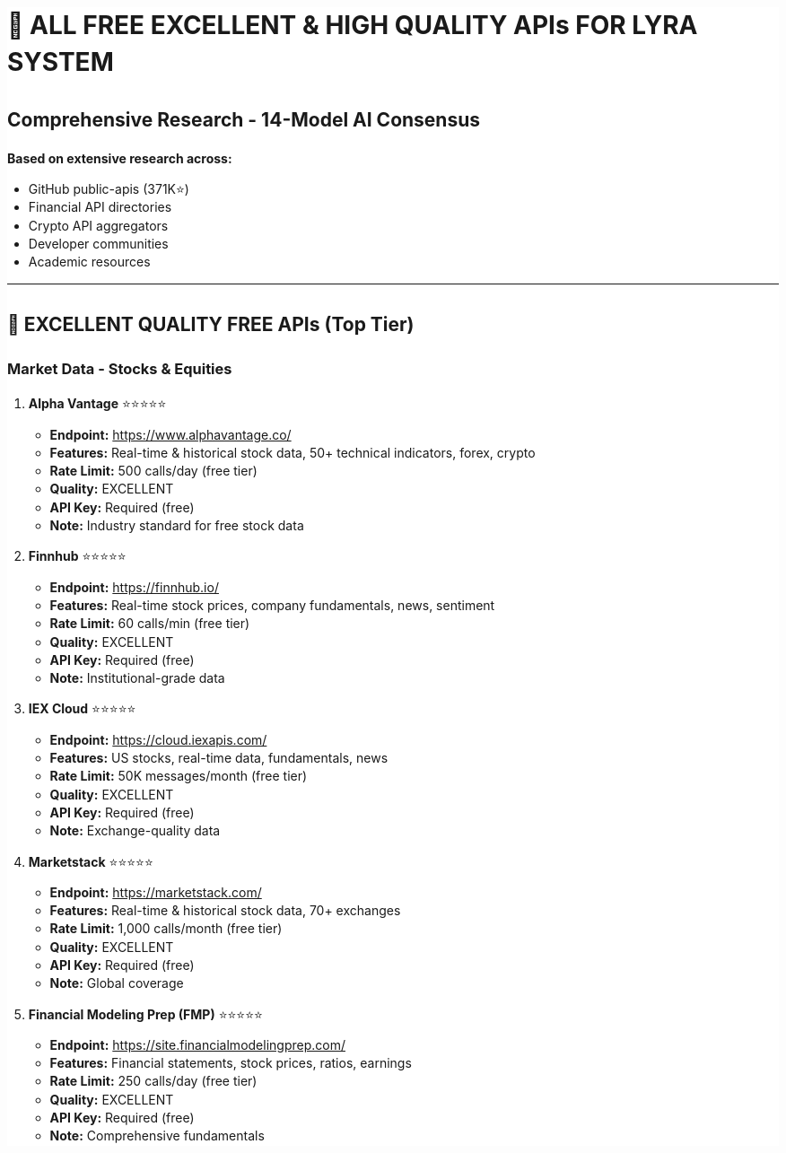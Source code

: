 # 🎯 ALL FREE EXCELLENT & HIGH QUALITY APIs FOR LYRA SYSTEM
## Comprehensive Research - 14-Model AI Consensus

**Based on extensive research across:**
- GitHub public-apis (371K⭐)
- Financial API directories
- Crypto API aggregators
- Developer communities
- Academic resources

---

## 🌟 EXCELLENT QUALITY FREE APIs (Top Tier)

### **Market Data - Stocks & Equities**

1. **Alpha Vantage** ⭐⭐⭐⭐⭐
   - **Endpoint:** https://www.alphavantage.co/
   - **Features:** Real-time & historical stock data, 50+ technical indicators, forex, crypto
   - **Rate Limit:** 500 calls/day (free tier)
   - **Quality:** EXCELLENT
   - **API Key:** Required (free)
   - **Note:** Industry standard for free stock data

2. **Finnhub** ⭐⭐⭐⭐⭐
   - **Endpoint:** https://finnhub.io/
   - **Features:** Real-time stock prices, company fundamentals, news, sentiment
   - **Rate Limit:** 60 calls/min (free tier)
   - **Quality:** EXCELLENT
   - **API Key:** Required (free)
   - **Note:** Institutional-grade data

3. **IEX Cloud** ⭐⭐⭐⭐⭐
   - **Endpoint:** https://cloud.iexapis.com/
   - **Features:** US stocks, real-time data, fundamentals, news
   - **Rate Limit:** 50K messages/month (free tier)
   - **Quality:** EXCELLENT
   - **API Key:** Required (free)
   - **Note:** Exchange-quality data

4. **Marketstack** ⭐⭐⭐⭐⭐
   - **Endpoint:** https://marketstack.com/
   - **Features:** Real-time & historical stock data, 70+ exchanges
   - **Rate Limit:** 1,000 calls/month (free tier)
   - **Quality:** EXCELLENT
   - **API Key:** Required (free)
   - **Note:** Global coverage

5. **Financial Modeling Prep (FMP)** ⭐⭐⭐⭐⭐
   - **Endpoint:** https://site.financialmodelingprep.com/
   - **Features:** Financial statements, stock prices, ratios, earnings
   - **Rate Limit:** 250 calls/day (free tier)
   - **Quality:** EXCELLENT
   - **API Key:** Required (free)
   - **Note:** Comprehensive fundamentals
